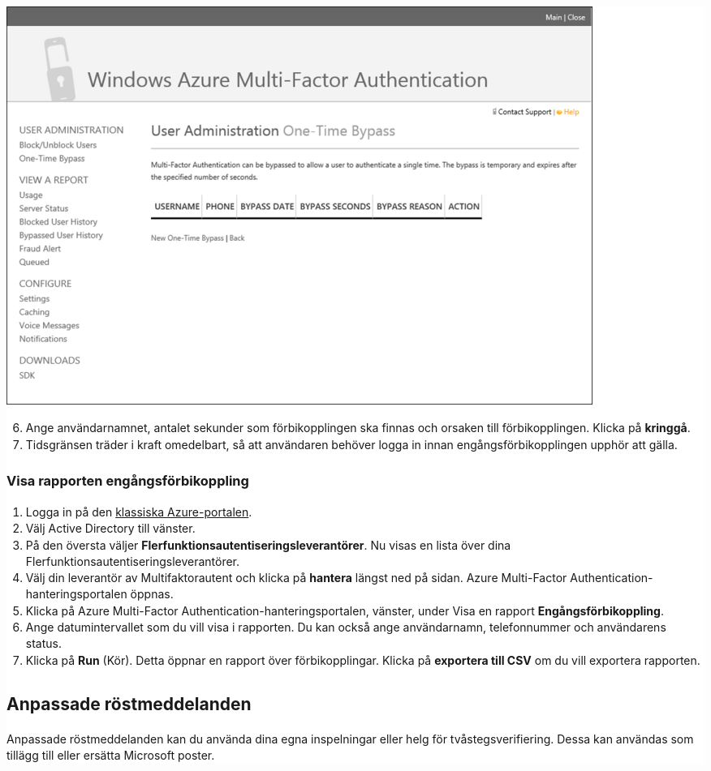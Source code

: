   ![Molnet](./media/multi-factor-authentication-whats-next/create1.png)

6. Ange användarnamnet, antalet sekunder som förbikopplingen ska finnas och orsaken till förbikopplingen. Klicka på **kringgå**.
7. Tidsgränsen träder i kraft omedelbart, så att användaren behöver logga in innan engångsförbikopplingen upphör att gälla. 

### <a name="view-the-one-time-bypass-report"></a>Visa rapporten engångsförbikoppling
1. Logga in på den [klassiska Azure-portalen](https://manage.windowsazure.com).
2. Välj Active Directory till vänster.
3. På den översta väljer **Flerfunktionsautentiseringsleverantörer**. Nu visas en lista över dina Flerfunktionsautentiseringsleverantörer.
4. Välj din leverantör av Multifaktorautent och klicka på **hantera** längst ned på sidan. Azure Multi-Factor Authentication-hanteringsportalen öppnas.
5. Klicka på Azure Multi-Factor Authentication-hanteringsportalen, vänster, under Visa en rapport **Engångsförbikoppling**.
6. Ange datumintervallet som du vill visa i rapporten. Du kan också ange användarnamn, telefonnummer och användarens status.
7. Klicka på **Run** (Kör). Detta öppnar en rapport över förbikopplingar. Klicka på **exportera till CSV** om du vill exportera rapporten.

## <a name="custom-voice-messages"></a>Anpassade röstmeddelanden
Anpassade röstmeddelanden kan du använda dina egna inspelningar eller helg för tvåstegsverifiering. Dessa kan användas som tillägg till eller ersätta Microsoft poster.
